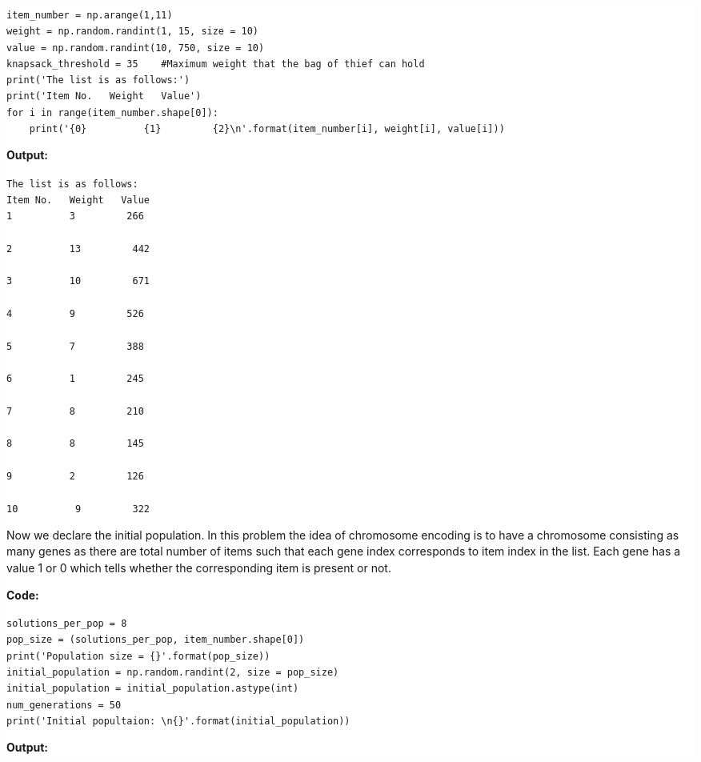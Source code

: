 ```
item_number = np.arange(1,11)
weight = np.random.randint(1, 15, size = 10)
value = np.random.randint(10, 750, size = 10)
knapsack_threshold = 35    #Maximum weight that the bag of thief can hold 
print('The list is as follows:')
print('Item No.   Weight   Value')
for i in range(item_number.shape[0]):
    print('{0}          {1}         {2}\n'.format(item_number[i], weight[i], value[i]))
```

**Output:**

```
The list is as follows:
Item No.   Weight   Value
1          3         266

2          13         442

3          10         671

4          9         526

5          7         388

6          1         245

7          8         210

8          8         145

9          2         126

10          9         322
```

Now we declare the initial population. In this problem the idea of chromosome encoding is to have a chromosome consisting as many genes as there are total number of items such that each gene index corresponds to item index in the list. Each gene has a value 1 or 0 which tells whether the corresponding item is present or not.

**Code:**

```
solutions_per_pop = 8
pop_size = (solutions_per_pop, item_number.shape[0])
print('Population size = {}'.format(pop_size))
initial_population = np.random.randint(2, size = pop_size)
initial_population = initial_population.astype(int)
num_generations = 50
print('Initial popultaion: \n{}'.format(initial_population))
```

**Output:**
